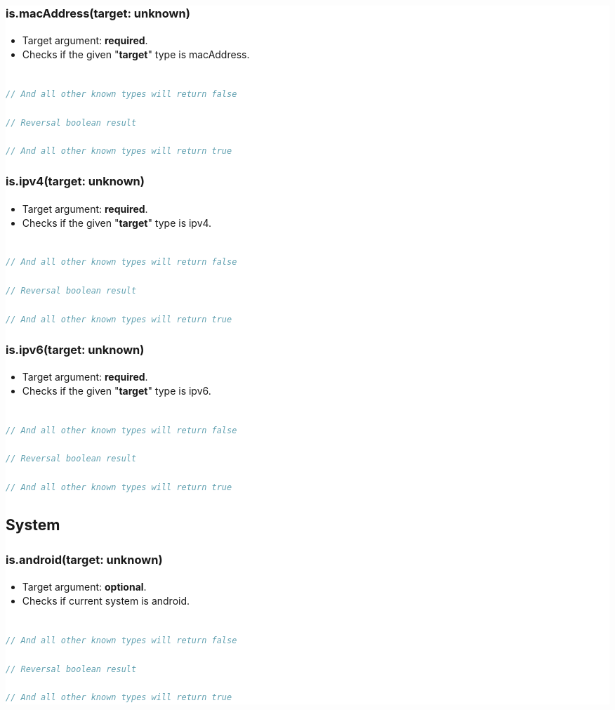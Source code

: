 ### is.macAddress(target: unknown)
- Target argument: **required**.
- Checks if the given "**target**" type is macAddress.

```typescript

// And all other known types will return false

// Reversal boolean result

// And all other known types will return true
```

### is.ipv4(target: unknown)
- Target argument: **required**.
- Checks if the given "**target**" type is ipv4.

```typescript

// And all other known types will return false

// Reversal boolean result

// And all other known types will return true
```

### is.ipv6(target: unknown)
- Target argument: **required**.
- Checks if the given "**target**" type is ipv6.

```typescript

// And all other known types will return false

// Reversal boolean result

// And all other known types will return true
```

## System

### is.android(target: unknown)
- Target argument: **optional**.
- Checks if current system is android.

```typescript

// And all other known types will return false

// Reversal boolean result

// And all other known types will return true
```
